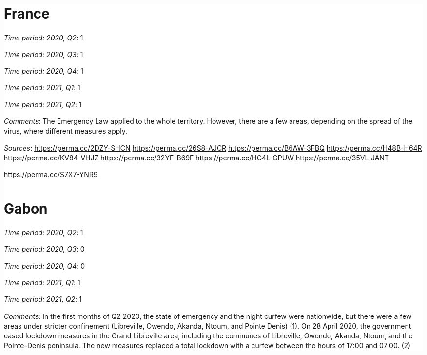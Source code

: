 

# France 
*Time period: 2020, Q2*: 1

 
*Time period: 2020, Q3*: 1

 
*Time period: 2020, Q4*: 1

 
*Time period: 2021, Q1*: 1

 
*Time period: 2021, Q2*: 1

 

*Comments*:
 The Emergency Law applied to the whole territory. However, there are a few areas, depending on the spread of the virus, where different measures apply. 

 

*Sources*:
 https://perma.cc/2DZY-SHCN
https://perma.cc/26S8-AJCR
https://perma.cc/B6AW-3FBQ
https://perma.cc/H48B-H64R
https://perma.cc/KV84-VHJZ
https://perma.cc/32YF-B69F
https://perma.cc/HG4L-GPUW
https://perma.cc/35VL-JANT

https://perma.cc/S7X7-YNR9



# Gabon 
*Time period: 2020, Q2*: 1

 
*Time period: 2020, Q3*: 0

 
*Time period: 2020, Q4*: 0

 
*Time period: 2021, Q1*: 1

 
*Time period: 2021, Q2*: 1

 

*Comments*:
 In the first months of Q2 2020, the state of emergency and the night curfew were nationwide, but there were a few areas under stricter confinement (Libreville, Owendo, Akanda, Ntoum, and Pointe Denis) (1). 
On 28 April 2020, the government eased lockdown measures in the Grand Libreville area, including the communes of Libreville, Owendo, Akanda, Ntoum, and the Pointe-Denis peninsula. The new measures replaced a total lockdown with a curfew between the hours of 17:00 and 07:00. (2) 
